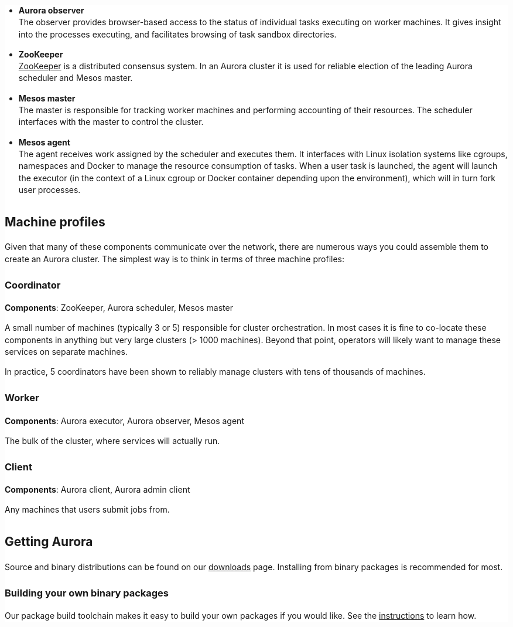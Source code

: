 * **Aurora observer**  
  The observer provides browser-based access to the status of individual tasks executing on worker
  machines.  It gives insight into the processes executing, and facilitates browsing of task sandbox
  directories.

* **ZooKeeper**  
  [ZooKeeper](http://zookeeper.apache.org) is a distributed consensus system.  In an Aurora cluster
  it is used for reliable election of the leading Aurora scheduler and Mesos master.

* **Mesos master**  
  The master is responsible for tracking worker machines and performing accounting of their
  resources.  The scheduler interfaces with the master to control the cluster.

* **Mesos agent**  
  The agent receives work assigned by the scheduler and executes them.  It interfaces with Linux
  isolation systems like cgroups, namespaces and Docker to manage the resource consumption of tasks.
  When a user task is launched, the agent will launch the executor (in the context of a Linux cgroup
  or Docker container depending upon the environment), which will in turn fork user processes.

## Machine profiles
Given that many of these components communicate over the network, there are numerous ways you could
assemble them to create an Aurora cluster.  The simplest way is to think in terms of three machine
profiles:

### Coordinator
**Components**: ZooKeeper, Aurora scheduler, Mesos master

A small number of machines (typically 3 or 5) responsible for cluster orchestration.  In most cases
it is fine to co-locate these components in anything but very large clusters (> 1000 machines).
Beyond that point, operators will likely want to manage these services on separate machines.

In practice, 5 coordinators have been shown to reliably manage clusters with tens of thousands of
machines.


### Worker
**Components**: Aurora executor, Aurora observer, Mesos agent

The bulk of the cluster, where services will actually run.

### Client
**Components**: Aurora client, Aurora admin client

Any machines that users submit jobs from.

## Getting Aurora
Source and binary distributions can be found on our
[downloads](https://aurora.apache.org/downloads/) page.  Installing from binary packages is
recommended for most.

### Building your own binary packages
Our package build toolchain makes it easy to build your own packages if you would like.  See the
[instructions](https://github.com/apache/aurora-packaging) to learn how.
